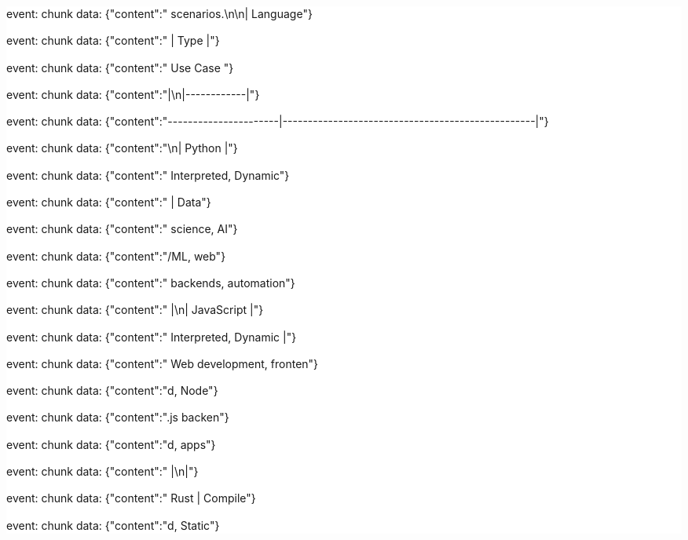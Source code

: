 event: chunk
data: {"content":" scenarios.\n\n| Language"}

event: chunk
data: {"content":"    | Type                  |"}

event: chunk
data: {"content":" Use Case                                          "}

event: chunk
data: {"content":"|\n|------------|"}

event: chunk
data: {"content":"----------------------|--------------------------------------------------|"}

event: chunk
data: {"content":"\n| Python     |"}

event: chunk
data: {"content":" Interpreted, Dynamic"}

event: chunk
data: {"content":" | Data"}

event: chunk
data: {"content":" science, AI"}

event: chunk
data: {"content":"/ML, web"}

event: chunk
data: {"content":" backends, automation"}

event: chunk
data: {"content":"    |\n| JavaScript |"}

event: chunk
data: {"content":" Interpreted, Dynamic |"}

event: chunk
data: {"content":" Web development, fronten"}

event: chunk
data: {"content":"d, Node"}

event: chunk
data: {"content":".js backen"}

event: chunk
data: {"content":"d, apps"}

event: chunk
data: {"content":" |\n|"}

event: chunk
data: {"content":" Rust       | Compile"}

event: chunk
data: {"content":"d, Static"}
